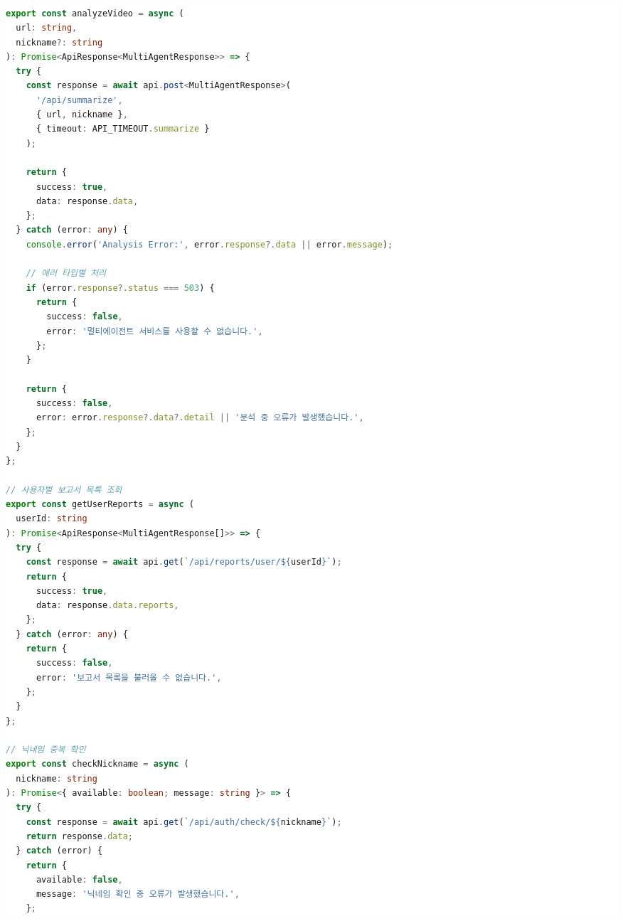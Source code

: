 ```typescript
export const analyzeVideo = async (
  url: string,
  nickname?: string
): Promise<ApiResponse<MultiAgentResponse>> => {
  try {
    const response = await api.post<MultiAgentResponse>(
      '/api/summarize',
      { url, nickname },
      { timeout: API_TIMEOUT.summarize }
    );

    return {
      success: true,
      data: response.data,
    };
  } catch (error: any) {
    console.error('Analysis Error:', error.response?.data || error.message);

    // 에러 타입별 처리
    if (error.response?.status === 503) {
      return {
        success: false,
        error: '멀티에이전트 서비스를 사용할 수 없습니다.',
      };
    }

    return {
      success: false,
      error: error.response?.data?.detail || '분석 중 오류가 발생했습니다.',
    };
  }
};

// 사용자별 보고서 목록 조회
export const getUserReports = async (
  userId: string
): Promise<ApiResponse<MultiAgentResponse[]>> => {
  try {
    const response = await api.get(`/api/reports/user/${userId}`);
    return {
      success: true,
      data: response.data.reports,
    };
  } catch (error: any) {
    return {
      success: false,
      error: '보고서 목록을 불러올 수 없습니다.',
    };
  }
};

// 닉네임 중복 확인
export const checkNickname = async (
  nickname: string
): Promise<{ available: boolean; message: string }> => {
  try {
    const response = await api.get(`/api/auth/check/${nickname}`);
    return response.data;
  } catch (error) {
    return {
      available: false,
      message: '닉네임 확인 중 오류가 발생했습니다.',
    };
```